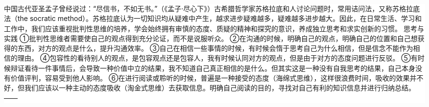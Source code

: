中国古代亚圣孟子曾经说过：“尽信书，不如无书。”（《孟子·尽心下》）古希腊哲学家苏格拉底和人讨论问题时，常用诘问法，又称苏格拉底法（the socratic method）。苏格拉底认为一切知识均从疑难中产生，越求进步疑难越多，疑难越多进步越大。因此，在日常生活、学习和工作中，我们应该重视批判性思维的培养，学会始终拥有审慎的态度、质疑的精神和探究的意识，养成独立思考和求实创新的习惯。
思考与实践
①批判性思维者需要使自己的观点得到充分论证，而不是说服听众。
②在沟通的时候，明确自己的观点，明确自己的位置和自己想获得的东西，对方的观点是什么，提升沟通效率。
③自己在相信一些事情的时候，有时候会惰于思考自己为什么相信，但是信念不能作为相信的理由。
④包容性的看待别人的观点，是包容观点还是包容人，我有时候认同对方的观点，但是由于对方的态度问题进行反驳。
⑤有时候辩证看待一件事情后，会导致一种价值中立的结果，我不知道自己真正相信的是什么。但其实这是一种没有自我思考的结果，自己本身没有价值评判，容易受到他人影响。
⑥在进行阅读或聆听的时候，普遍是一种接受的态度（海绵式思维），这样很浪费时间，吸收的效果并不好，但我们应该以一种主动的态度吸收（淘金式思维）去获取信息。明确自己阅读的目的，寻找对自己有利的知识信息并进行归纳总结。
——
